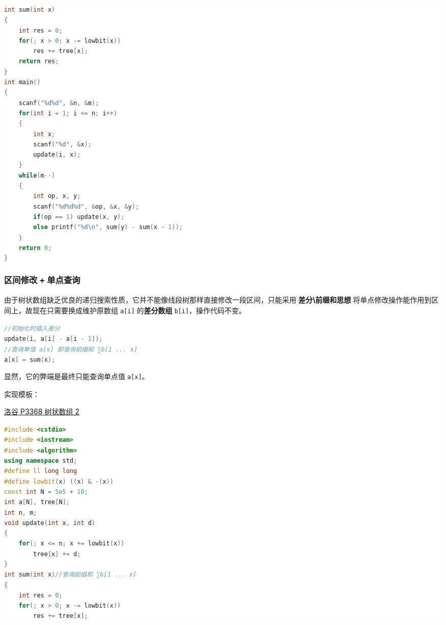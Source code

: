 ```c++
int sum(int x)
{
    int res = 0;
    for(; x > 0; x -= lowbit(x))
        res += tree[x];
    return res;
}
int main()
{
    scanf("%d%d", &n, &m);
    for(int i = 1; i <= n; i++)
    {
        int x;
        scanf("%d", &x);
        update(i, x);
    }
    while(m--)
    {
        int op, x, y;
        scanf("%d%d%d", &op, &x, &y);
        if(op == 1) update(x, y);
        else printf("%d\n", sum(y) - sum(x - 1));
    }
    return 0;
}
```



### 区间修改 + 单点查询

由于树状数组缺乏优良的递归搜索性质，它并不能像线段树那样直接修改一段区间，只能采用 **差分\前缀和思想** 将单点修改操作能作用到区间上，故现在只需要换成维护原数组 `a[i]` 的**差分数组** `b[i]`，操作代码不变。

```c++
//初始化时插入差分
update(i, a[i] - a[i - 1]);
//查询单值 a[x] 即查询前缀和 ∑b[1 ... x]
a[x] = sum(x);
```

显然，它的弊端是最终只能查询单点值 `a[x]`。

实现模板：

[洛谷 P3368 树状数组 2](https://www.luogu.com.cn/problem/P3368)

```c++
#include <cstdio>
#include <iostream>
#include <algorithm>
using namespace std;
#define ll long long
#define lowbit(x) ((x) & -(x))
const int N = 5e5 + 10;
int a[N], tree[N];
int n, m;
void update(int x, int d)
{
    for(; x <= n; x += lowbit(x))
        tree[x] += d;
}
int sum(int x)//查询前缀和 ∑b[1 ... x]
{
    int res = 0;
    for(; x > 0; x -= lowbit(x))
        res += tree[x];
```